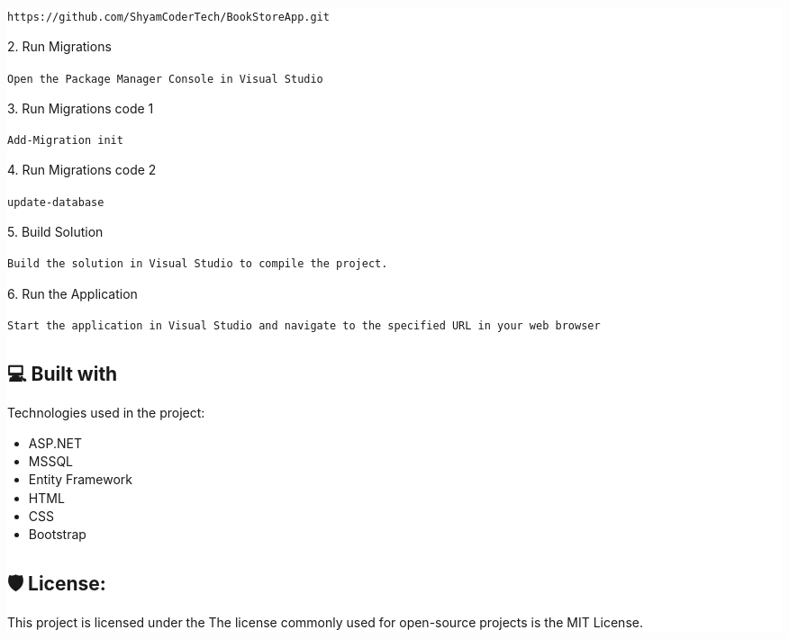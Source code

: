 ```
https://github.com/ShyamCoderTech/BookStoreApp.git
```

<p>2. Run Migrations</p>

```
Open the Package Manager Console in Visual Studio
```

<p>3. Run Migrations code 1</p>

```
Add-Migration init
```

<p>4. Run Migrations code 2</p>

```
update-database
```

<p>5. Build Solution</p>

```
Build the solution in Visual Studio to compile the project.
```

<p>6. Run the Application</p>

```
Start the application in Visual Studio and navigate to the specified URL in your web browser
```

  
  
<h2>💻 Built with</h2>

Technologies used in the project:

*   ASP.NET
*   MSSQL
*   Entity Framework
*   HTML
*   CSS
*   Bootstrap

<h2>🛡️ License:</h2>

This project is licensed under the The license commonly used for open-source projects is the MIT License.
